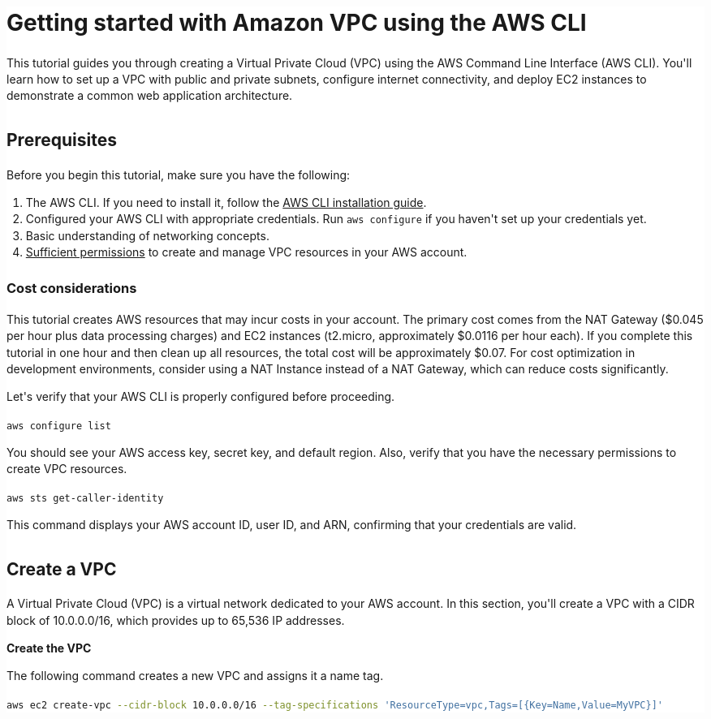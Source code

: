 # Getting started with Amazon VPC using the AWS CLI

This tutorial guides you through creating a Virtual Private Cloud (VPC) using the AWS Command Line Interface (AWS CLI). You'll learn how to set up a VPC with public and private subnets, configure internet connectivity, and deploy EC2 instances to demonstrate a common web application architecture.

## Prerequisites

Before you begin this tutorial, make sure you have the following:

1. The AWS CLI. If you need to install it, follow the [AWS CLI installation guide](https://docs.aws.amazon.com/cli/latest/userguide/getting-started-install.html).
2. Configured your AWS CLI with appropriate credentials. Run `aws configure` if you haven't set up your credentials yet.
3. Basic understanding of networking concepts.
4. [Sufficient permissions](https://docs.aws.amazon.com/vpc/latest/userguide/security-iam.html) to create and manage VPC resources in your AWS account.

### Cost considerations

This tutorial creates AWS resources that may incur costs in your account. The primary cost comes from the NAT Gateway ($0.045 per hour plus data processing charges) and EC2 instances (t2.micro, approximately $0.0116 per hour each). If you complete this tutorial in one hour and then clean up all resources, the total cost will be approximately $0.07. For cost optimization in development environments, consider using a NAT Instance instead of a NAT Gateway, which can reduce costs significantly.

Let's verify that your AWS CLI is properly configured before proceeding.

```bash
aws configure list
```

You should see your AWS access key, secret key, and default region. Also, verify that you have the necessary permissions to create VPC resources.

```bash
aws sts get-caller-identity
```

This command displays your AWS account ID, user ID, and ARN, confirming that your credentials are valid.

## Create a VPC

A Virtual Private Cloud (VPC) is a virtual network dedicated to your AWS account. In this section, you'll create a VPC with a CIDR block of 10.0.0.0/16, which provides up to 65,536 IP addresses.

**Create the VPC**

The following command creates a new VPC and assigns it a name tag.

```bash
aws ec2 create-vpc --cidr-block 10.0.0.0/16 --tag-specifications 'ResourceType=vpc,Tags=[{Key=Name,Value=MyVPC}]'
```
